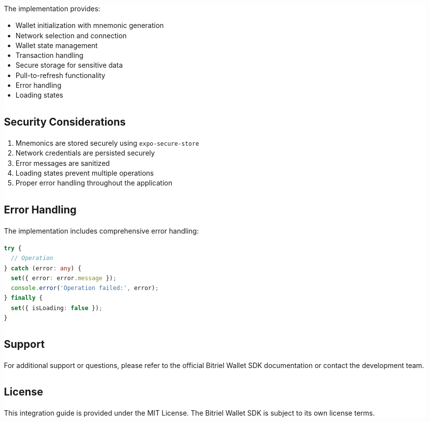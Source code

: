 The implementation provides:

- Wallet initialization with mnemonic generation
- Network selection and connection
- Wallet state management
- Transaction handling
- Secure storage for sensitive data
- Pull-to-refresh functionality
- Error handling
- Loading states

## Security Considerations

1. Mnemonics are stored securely using `expo-secure-store`
2. Network credentials are persisted securely
3. Error messages are sanitized
4. Loading states prevent multiple operations
5. Proper error handling throughout the application

## Error Handling

The implementation includes comprehensive error handling:

```typescript
try {
  // Operation
} catch (error: any) {
  set({ error: error.message });
  console.error('Operation failed:', error);
} finally {
  set({ isLoading: false });
}
```

## Support

For additional support or questions, please refer to the official Bitriel Wallet SDK documentation or contact the development team.

## License

This integration guide is provided under the MIT License. The Bitriel Wallet SDK is subject to its own license terms.
